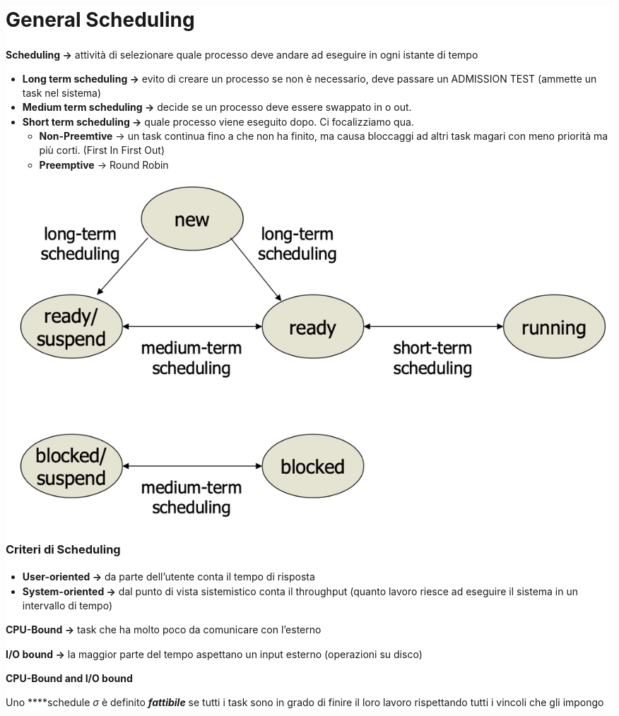 # General Scheduling

**Scheduling →** attività di selezionare quale processo deve andare ad eseguire in ogni istante di tempo

- **Long term scheduling →** evito di creare un processo se non è necessario, deve passare un ADMISSION TEST (ammette un task nel sistema)
- **Medium term scheduling →** decide se un processo deve essere swappato in o out.
- **Short term scheduling →** quale processo viene eseguito dopo. Ci focalizziamo qua.
    - **Non-Preemtive** → un task continua fino a che non ha finito, ma causa bloccaggi ad altri task magari con meno priorità ma più corti. (First In First Out)
    - **Preemptive** → Round Robin

![Untitled](images/General%20Scheduling/Untitled.png)

### Criteri di Scheduling

- **User-oriented →** da parte dell’utente conta il tempo di risposta
- **System-oriented →** dal punto di vista sistemistico conta il throughput (quanto lavoro riesce ad eseguire il sistema in un intervallo di tempo)

**CPU-Bound →** task che ha molto poco da comunicare con l’esterno

**I/O bound →** la maggior parte del tempo aspettano un input esterno (operazioni su disco)

**CPU-Bound and I/O bound**

Uno ****schedule $\sigma$ è definito ***fattibile*** se tutti i task sono in grado di finire il loro lavoro rispettando tutti i vincoli che gli impongo
